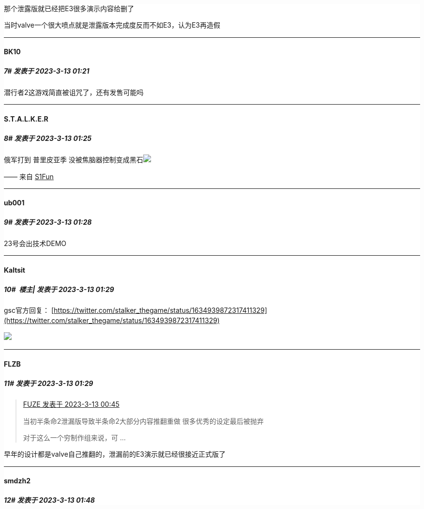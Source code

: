 那个泄露版就已经把E3很多演示内容给删了

当时valve一个很大喷点就是泄露版本完成度反而不如E3，认为E3再造假

*****

####  BK10  
##### 7#       发表于 2023-3-13 01:21

潜行者2这游戏简直被诅咒了，还有发售可能吗

*****

####  S.T.A.L.K.E.R  
##### 8#       发表于 2023-3-13 01:25

俄军打到 普里皮亚季 没被焦脑器控制变成黑石<img src="https://static.saraba1st.com/image/smiley/face2017/067.png" referrerpolicy="no-referrer">

—— 来自 [S1Fun](https://s1fun.koalcat.com)

*****

####  ub001  
##### 9#       发表于 2023-3-13 01:28

23号会出技术DEMO

*****

####  Kaltsit  
##### 10#         楼主| 发表于 2023-3-13 01:29

gsc官方回复：
[https://twitter.com/stalker_thegame/status/1634939872317411329](https://twitter.com/stalker_thegame/status/1634939872317411329)

<img src="https://p.sda1.dev/10/871e024039024d540e2e6a1990da020e/CMP_20230313012846001.png" referrerpolicy="no-referrer">

*****

####  FLZB  
##### 11#       发表于 2023-3-13 01:29

<blockquote><a href="httphttps://bbs.saraba1st.com/2b/forum.php?mod=redirect&amp;goto=findpost&amp;pid=60064789&amp;ptid=2123781" target="_blank">FUZE 发表于 2023-3-13 00:45</a>

当初半条命2泄漏版导致半条命2大部分内容推翻重做 很多优秀的设定最后被抛弃

对于这么一个穷制作组来说，可 ...</blockquote>
早年的设计都是valve自己推翻的，泄漏前的E3演示就已经很接近正式版了

*****

####  smdzh2  
##### 12#       发表于 2023-3-13 01:48
